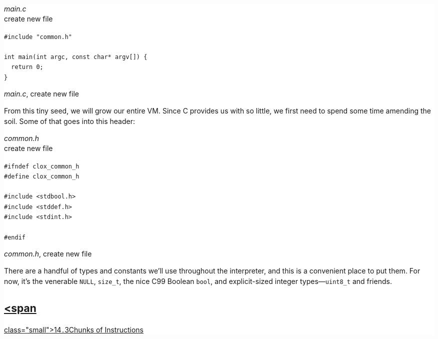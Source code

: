 <div class="codehilite">

<div class="source-file">

*main.c*  
create new file

</div>

    #include "common.h"

    int main(int argc, const char* argv[]) {
      return 0;
    }

</div>

<div class="source-file-narrow">

*main.c*, create new file

</div>

From this tiny seed, we will grow our entire VM. Since C provides us
with so little, we first need to spend some time amending the soil. Some
of that goes into this header:

<div class="codehilite">

<div class="source-file">

*common.h*  
create new file

</div>

    #ifndef clox_common_h
    #define clox_common_h

    #include <stdbool.h>
    #include <stddef.h>
    #include <stdint.h>

    #endif

</div>

<div class="source-file-narrow">

*common.h*, create new file

</div>

There are a handful of types and constants we’ll use throughout the
interpreter, and this is a convenient place to put them. For now, it’s
the venerable `NULL`, `size_t`, the nice C99 Boolean `bool`, and
explicit-sized integer types<span class="em">—</span>`uint8_t` and
friends.

## <a href="#chunks-of-instructions" id="chunks-of-instructions"><span
class="small">14 . 3</span>Chunks of Instructions</a>
